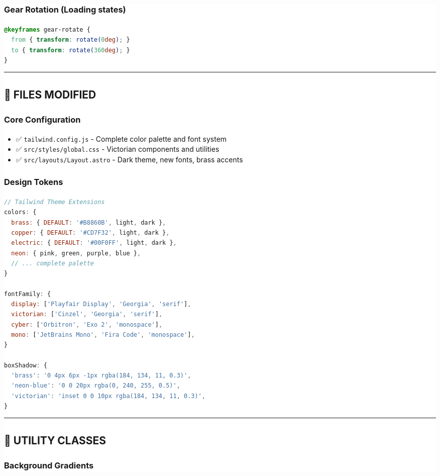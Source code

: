 ### Gear Rotation (Loading states)

```css
@keyframes gear-rotate {
  from { transform: rotate(0deg); }
  to { transform: rotate(360deg); }
}
```

---

## 📂 FILES MODIFIED

### Core Configuration

- ✅ `tailwind.config.js` - Complete color palette and font system
- ✅ `src/styles/global.css` - Victorian components and utilities
- ✅ `src/layouts/Layout.astro` - Dark theme, new fonts, brass accents

### Design Tokens

```javascript
// Tailwind Theme Extensions
colors: {
  brass: { DEFAULT: '#B8860B', light, dark },
  copper: { DEFAULT: '#CD7F32', light, dark },
  electric: { DEFAULT: '#00F0FF', light, dark },
  neon: { pink, green, purple, blue },
  // ... complete palette
}

fontFamily: {
  display: ['Playfair Display', 'Georgia', 'serif'],
  victorian: ['Cinzel', 'Georgia', 'serif'],
  cyber: ['Orbitron', 'Exo 2', 'monospace'],
  mono: ['JetBrains Mono', 'Fira Code', 'monospace'],
}

boxShadow: {
  'brass': '0 4px 6px -1px rgba(184, 134, 11, 0.3)',
  'neon-blue': '0 0 20px rgba(0, 240, 255, 0.5)',
  'victorian': 'inset 0 0 10px rgba(184, 134, 11, 0.3)',
}
```

---

## 🎨 UTILITY CLASSES

### Background Gradients
